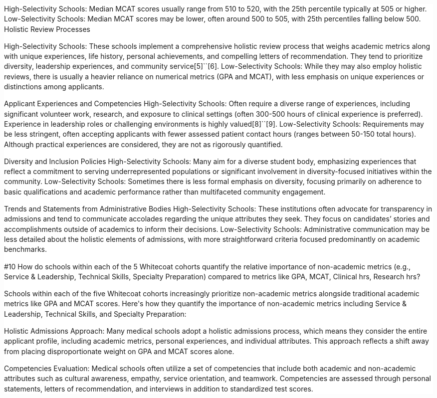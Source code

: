 High-Selectivity Schools: Median MCAT scores usually range from 510 to 520, with the 25th percentile typically at 505 or higher.
Low-Selectivity Schools: Median MCAT scores may be lower, often around 500 to 505, with 25th percentiles falling below 500.
Holistic Review Processes

High-Selectivity Schools: These schools implement a comprehensive holistic review process that weighs academic metrics along with unique experiences, life history, personal achievements, and compelling letters of recommendation. They tend to prioritize diversity, leadership experiences, and community service[5]``[6].
Low-Selectivity Schools: While they may also employ holistic reviews, there is usually a heavier reliance on numerical metrics (GPA and MCAT), with less emphasis on unique experiences or distinctions among applicants.

Applicant Experiences and Competencies
High-Selectivity Schools: Often require a diverse range of experiences, including significant volunteer work, research, and exposure to clinical settings (often 300-500 hours of clinical experience is preferred). Experience in leadership roles or challenging environments is highly valued[8]``[9].
Low-Selectivity Schools: Requirements may be less stringent, often accepting applicants with fewer assessed patient contact hours (ranges between 50-150 total hours). Although practical experiences are considered, they are not as rigorously quantified.

Diversity and Inclusion Policies
High-Selectivity Schools: Many aim for a diverse student body, emphasizing experiences that reflect a commitment to serving underrepresented populations or significant involvement in diversity-focused initiatives within the community.
Low-Selectivity Schools: Sometimes there is less formal emphasis on diversity, focusing primarily on adherence to basic qualifications and academic performance rather than multifaceted community engagement.

Trends and Statements from Administrative Bodies
High-Selectivity Schools: These institutions often advocate for transparency in admissions and tend to communicate accolades regarding the unique attributes they seek. They focus on candidates’ stories and accomplishments outside of academics to inform their decisions.
Low-Selectivity Schools: Administrative communication may be less detailed about the holistic elements of admissions, with more straightforward criteria focused predominantly on academic benchmarks.


#10 How do schools within each of the 5 Whitecoat cohorts quantify the relative importance of non-academic metrics (e.g., Service & Leadership, Technical Skills, Specialty Preparation) compared to metrics like GPA, MCAT, Clinical hrs, Research hrs?

Schools within each of the five Whitecoat cohorts increasingly prioritize non-academic metrics alongside traditional academic metrics like GPA and MCAT scores. Here's how they quantify the importance of non-academic metrics including Service & Leadership, Technical Skills, and Specialty Preparation:

Holistic Admissions Approach: Many medical schools adopt a holistic admissions process, which means they consider the entire applicant profile, including academic metrics, personal experiences, and individual attributes. This approach reflects a shift away from placing disproportionate weight on GPA and MCAT scores alone.

Competencies Evaluation: Medical schools often utilize a set of competencies that include both academic and non-academic attributes such as cultural awareness, empathy, service orientation, and teamwork. Competencies are assessed through personal statements, letters of recommendation, and interviews in addition to standardized test scores.
